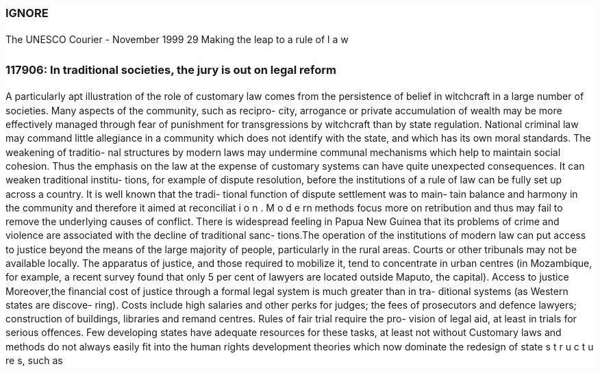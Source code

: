 ### IGNORE

The UNESCO Courier - November 1999 29
Making the leap to a rule of l a w

### 117906: In traditional societies, the jury is out on legal reform

A particularly apt illustration of the role of
customary law comes from the persistence of
belief in witchcraft in a large number of societies.
Many aspects of the community, such as recipro-
city, arrogance or private accumulation of wealth
may be more effectively managed through fear of
punishment for transgressions by witchcraft than
by state regulation. National criminal law may
command little allegiance in a community which
does not identify with the state, and which has its
own moral standards. The weakening of traditio-
nal structures by modern laws may undermine
communal mechanisms which help to maintain
social cohesion.
Thus the emphasis on the law at the expense
of customary systems can have quite unexpected
consequences. It can weaken traditional institu-
tions, for example of dispute resolution, before
the institutions of a rule of law can be fully set up
across a country. It is well known that the tradi-
tional function of dispute settlement was to main-
tain balance and harmony in the community and
therefore it aimed at reconciliat i o n . M o d e rn
methods focus more on retribution and thus may
fail to remove the underlying causes of conflict.
There is widespread feeling in Papua New
Guinea that its problems of crime and violence
are associated with the decline of traditional sanc-
tions.The operation of the institutions of modern
law can put access to justice beyond the means of
the large majority of people, particularly in the
rural areas. Courts or other tribunals may not be
available locally. The apparatus of justice, and
those required to mobilize it, tend to concentrate
in urban centres (in Mozambique, for example, a
recent survey found that only 5 per cent of
lawyers are located outside Maputo, the capital).
Access to justice
Moreover,the financial cost of justice through
a formal legal system is much greater than in tra-
ditional systems (as Western states are discove-
ring). Costs include high salaries and other perks
for judges; the fees of prosecutors and defence
lawyers; construction of buildings, libraries and
remand centres. Rules of fair trial require the pro-
vision of legal aid, at least in trials for serious
offences. Few developing states have adequate
resources for these tasks, at least not without
Customary laws and methods 
do not always easily fit 
into the human rights
development theories 
which now dominate 
the redesign of state 
s t r u c t u re s, such as 